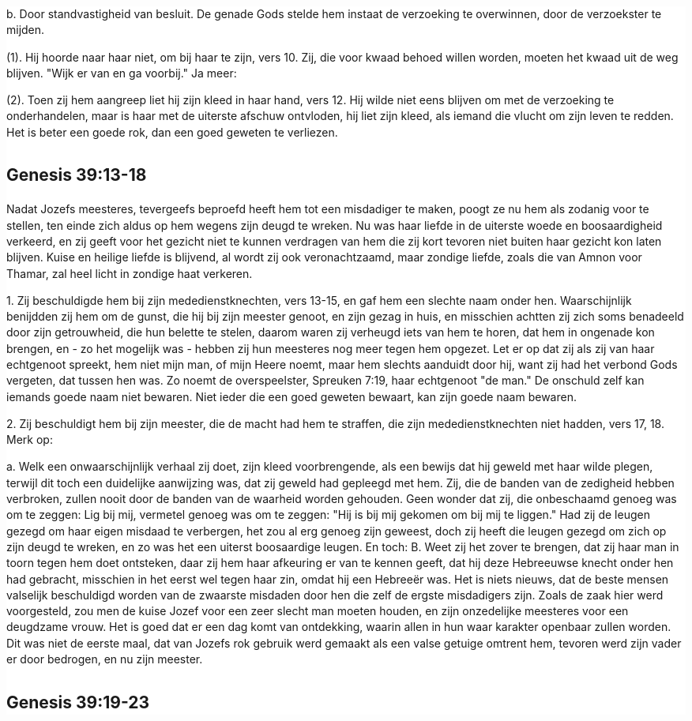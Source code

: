 b. Door standvastigheid van besluit. De genade Gods stelde hem instaat de verzoeking te overwinnen, door de verzoekster te mijden. 

(1). Hij hoorde naar haar niet, om bij haar te zijn, vers 10. Zij, die voor kwaad behoed willen worden, moeten het kwaad uit de weg blijven. "Wijk er van en ga voorbij." Ja meer: 

(2). Toen zij hem aangreep liet hij zijn kleed in haar hand, vers 12. Hij wilde niet eens blijven om met de verzoeking te onderhandelen, maar is haar met de uiterste afschuw ontvloden, hij liet zijn kleed, als iemand die vlucht om zijn leven te redden. Het is beter een goede rok, dan een goed geweten te verliezen.

## Genesis 39:13-18

Nadat Jozefs meesteres, tevergeefs beproefd heeft hem tot een misdadiger te maken, poogt ze nu hem als zodanig voor te stellen, ten einde zich aldus op hem wegens zijn deugd te wreken. Nu was haar liefde in de uiterste woede en boosaardigheid verkeerd, en zij geeft voor het gezicht niet te kunnen verdragen van hem die zij kort tevoren niet buiten haar gezicht kon laten blijven. Kuise en heilige liefde is blijvend, al wordt zij ook veronachtzaamd, maar zondige liefde, zoals die van Amnon voor Thamar, zal heel licht in zondige haat verkeren.

1\. Zij beschuldigde hem bij zijn mededienstknechten, vers 13-15, en gaf hem een slechte naam onder hen. Waarschijnlijk benijdden zij hem om de gunst, die hij bij zijn meester genoot, en zijn gezag in huis, en misschien achtten zij zich soms benadeeld door zijn getrouwheid, die hun belette te stelen, daarom waren zij verheugd iets van hem te horen, dat hem in ongenade kon brengen, en - zo het mogelijk was - hebben zij hun meesteres nog meer tegen hem opgezet. Let er op dat zij als zij van haar echtgenoot spreekt, hem niet mijn man, of mijn Heere noemt, maar hem slechts aanduidt door hij, want zij had het verbond Gods vergeten, dat tussen hen was. Zo noemt de overspeelster, Spreuken 7:19, haar echtgenoot "de man." De onschuld zelf kan iemands goede naam niet bewaren. Niet ieder die een goed geweten bewaart, kan zijn goede naam bewaren.

2\. Zij beschuldigt hem bij zijn meester, die de macht had hem te straffen, die zijn mededienstknechten niet hadden, vers 17, 18.
Merk op:

a. Welk een onwaarschijnlijk verhaal zij doet, zijn kleed voorbrengende, als een bewijs dat hij geweld met haar wilde plegen, terwijl dit toch een duidelijke aanwijzing was, dat zij geweld had gepleegd met hem. Zij, die de banden van de zedigheid hebben verbroken, zullen nooit door de banden van de waarheid worden gehouden. Geen wonder dat zij, die onbeschaamd genoeg was om te zeggen: Lig bij mij, vermetel genoeg was om te zeggen: "Hij is bij mij gekomen om bij mij te liggen." Had zij de leugen gezegd om haar eigen misdaad te verbergen, het zou al erg genoeg zijn geweest, doch zij heeft die leugen gezegd om zich op zijn deugd te wreken, en zo was het een uiterst boosaardige leugen. En toch: B. Weet zij het zover te brengen, dat zij haar man in toorn tegen hem doet ontsteken, daar zij hem haar afkeuring er van te kennen geeft, dat hij deze Hebreeuwse knecht onder hen had gebracht, misschien in het eerst wel tegen haar zin, omdat hij een Hebreeër was. Het is niets nieuws, dat de beste mensen valselijk beschuldigd worden van de zwaarste misdaden door hen die zelf de ergste misdadigers zijn. Zoals de zaak hier werd voorgesteld, zou men de kuise Jozef voor een zeer slecht man moeten houden, en zijn onzedelijke meesteres voor een deugdzame vrouw. Het is goed dat er een dag komt van ontdekking, waarin allen in hun waar karakter openbaar zullen worden. Dit was niet de eerste maal, dat van Jozefs rok gebruik werd gemaakt als een valse getuige omtrent hem, tevoren werd zijn vader er door bedrogen, en nu zijn meester.

## Genesis 39:19-23 
